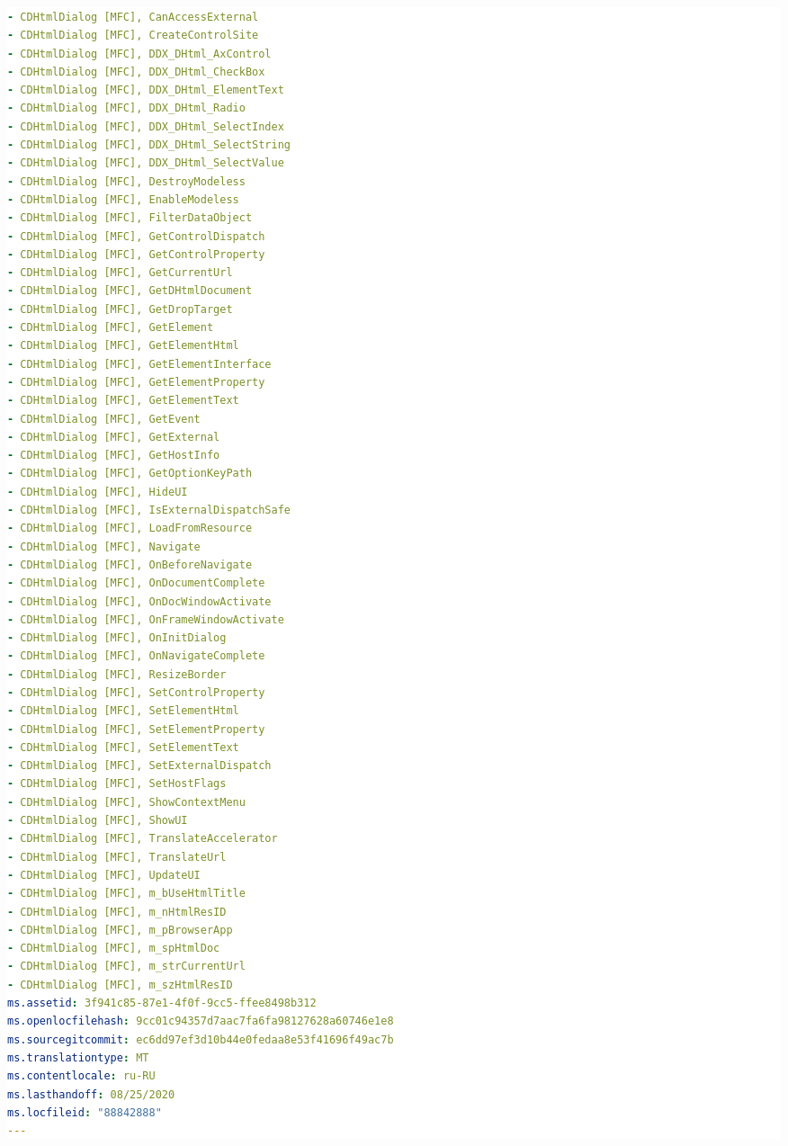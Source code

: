 ```yaml
- CDHtmlDialog [MFC], CanAccessExternal
- CDHtmlDialog [MFC], CreateControlSite
- CDHtmlDialog [MFC], DDX_DHtml_AxControl
- CDHtmlDialog [MFC], DDX_DHtml_CheckBox
- CDHtmlDialog [MFC], DDX_DHtml_ElementText
- CDHtmlDialog [MFC], DDX_DHtml_Radio
- CDHtmlDialog [MFC], DDX_DHtml_SelectIndex
- CDHtmlDialog [MFC], DDX_DHtml_SelectString
- CDHtmlDialog [MFC], DDX_DHtml_SelectValue
- CDHtmlDialog [MFC], DestroyModeless
- CDHtmlDialog [MFC], EnableModeless
- CDHtmlDialog [MFC], FilterDataObject
- CDHtmlDialog [MFC], GetControlDispatch
- CDHtmlDialog [MFC], GetControlProperty
- CDHtmlDialog [MFC], GetCurrentUrl
- CDHtmlDialog [MFC], GetDHtmlDocument
- CDHtmlDialog [MFC], GetDropTarget
- CDHtmlDialog [MFC], GetElement
- CDHtmlDialog [MFC], GetElementHtml
- CDHtmlDialog [MFC], GetElementInterface
- CDHtmlDialog [MFC], GetElementProperty
- CDHtmlDialog [MFC], GetElementText
- CDHtmlDialog [MFC], GetEvent
- CDHtmlDialog [MFC], GetExternal
- CDHtmlDialog [MFC], GetHostInfo
- CDHtmlDialog [MFC], GetOptionKeyPath
- CDHtmlDialog [MFC], HideUI
- CDHtmlDialog [MFC], IsExternalDispatchSafe
- CDHtmlDialog [MFC], LoadFromResource
- CDHtmlDialog [MFC], Navigate
- CDHtmlDialog [MFC], OnBeforeNavigate
- CDHtmlDialog [MFC], OnDocumentComplete
- CDHtmlDialog [MFC], OnDocWindowActivate
- CDHtmlDialog [MFC], OnFrameWindowActivate
- CDHtmlDialog [MFC], OnInitDialog
- CDHtmlDialog [MFC], OnNavigateComplete
- CDHtmlDialog [MFC], ResizeBorder
- CDHtmlDialog [MFC], SetControlProperty
- CDHtmlDialog [MFC], SetElementHtml
- CDHtmlDialog [MFC], SetElementProperty
- CDHtmlDialog [MFC], SetElementText
- CDHtmlDialog [MFC], SetExternalDispatch
- CDHtmlDialog [MFC], SetHostFlags
- CDHtmlDialog [MFC], ShowContextMenu
- CDHtmlDialog [MFC], ShowUI
- CDHtmlDialog [MFC], TranslateAccelerator
- CDHtmlDialog [MFC], TranslateUrl
- CDHtmlDialog [MFC], UpdateUI
- CDHtmlDialog [MFC], m_bUseHtmlTitle
- CDHtmlDialog [MFC], m_nHtmlResID
- CDHtmlDialog [MFC], m_pBrowserApp
- CDHtmlDialog [MFC], m_spHtmlDoc
- CDHtmlDialog [MFC], m_strCurrentUrl
- CDHtmlDialog [MFC], m_szHtmlResID
ms.assetid: 3f941c85-87e1-4f0f-9cc5-ffee8498b312
ms.openlocfilehash: 9cc01c94357d7aac7fa6fa98127628a60746e1e8
ms.sourcegitcommit: ec6dd97ef3d10b44e0fedaa8e53f41696f49ac7b
ms.translationtype: MT
ms.contentlocale: ru-RU
ms.lasthandoff: 08/25/2020
ms.locfileid: "88842888"
---
```